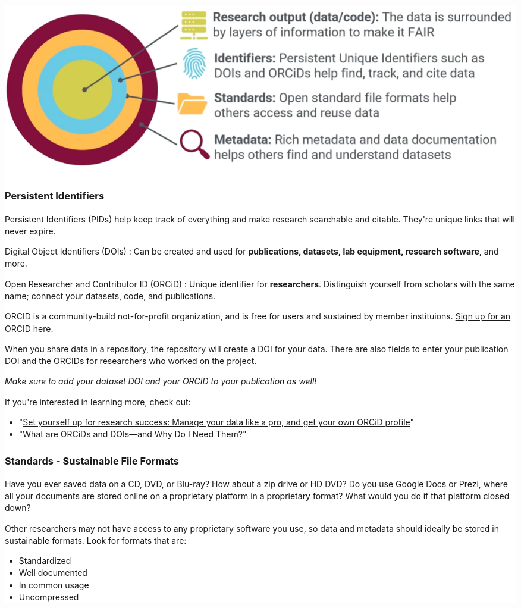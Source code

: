 <img width="100%" alt="A bullseye: Research output (data/code) is the centre, followed by concentric circles outwards - Identifiers, Standards, Metadata" src="../assets/img/lessons/pub7.png"> 

### Persistent Identifiers

Persistent Identifiers (PIDs) help keep track of everything and make research searchable and citable. They're unique links that will never expire.

Digital Object Identifiers (DOIs)
: Can be created and used for **publications, datasets, lab equipment, research software**, and more.

Open Researcher and Contributor ID (ORCiD)
: Unique identifier for **researchers**. Distinguish yourself from scholars with the same name; connect your datasets, code, and publications.

ORCID is a community-build not-for-profit organization, and is free for users and sustained by member instituions. [Sign up for an ORCID here.](https://orcid.org/)

When you share data in a repository, the repository will create a DOI for your data. There are also fields to enter your publication DOI and the ORCIDs for researchers who worked on the project. 

*Make sure to add your dataset DOI and your ORCID to your publication as well!*

If you're interested in learning more, check out:
- "[Set yourself up for research success: Manage your data like a pro, and get your own ORCiD profile](https://scds.github.io/intro-rdm/researchsuccess.html)"
- "[What are ORCiDs and DOIs—and Why Do I Need Them?](https://scds.github.io/intro-rdm/doi-orcid.html)"

### Standards - Sustainable File Formats

Have you ever saved data on a CD, DVD, or Blu-ray? How about a zip drive or HD DVD? Do you use Google Docs or Prezi, where all your documents are stored online on a proprietary platform in a proprietary format? What would you do if that platform closed down?

Other researchers may not have access to any proprietary software you use, so data and metadata should ideally be stored in sustainable formats. Look for formats that are:
- Standardized
- Well documented
- In common usage
- Uncompressed
